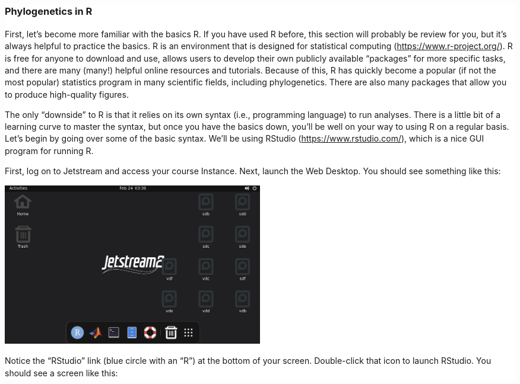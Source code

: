 ### Phylogenetics in R

First, let’s become more familiar with the basics R. If you have used R before, this section will probably be review for you, but it’s always helpful to practice the basics. R is an environment that is designed for statistical computing (https://www.r-project.org/). R is free for anyone to download and use, allows users to develop their own publicly available “packages” for more specific tasks, and there are many (many!) helpful online resources and tutorials. Because of this, R has quickly become a popular (if not the most popular) statistics program in many scientific fields, including phylogenetics. There are also many packages that allow you to produce high-quality figures. 

The only “downside” to R is that it relies on its own syntax (i.e., programming language) to run analyses. There is a little bit of a learning curve to master the syntax, but once you have the basics down, you’ll be well on your way to using R on a regular basis. Let’s begin by going over some of the basic syntax. We’ll be using RStudio (https://www.rstudio.com/), which is a nice GUI program for running R.

First, log on to Jetstream and access your course Instance. Next, launch the Web Desktop. You should see something like this:

<img src="https://github.com/adsweet/Phylogenetics_Lab/blob/main/Images/jetstream_desktop.png" width=50% height=50%>

Notice the “RStudio” link (blue circle with an “R”) at the bottom of your screen. Double-click that icon to launch RStudio. You should see a screen like this:
